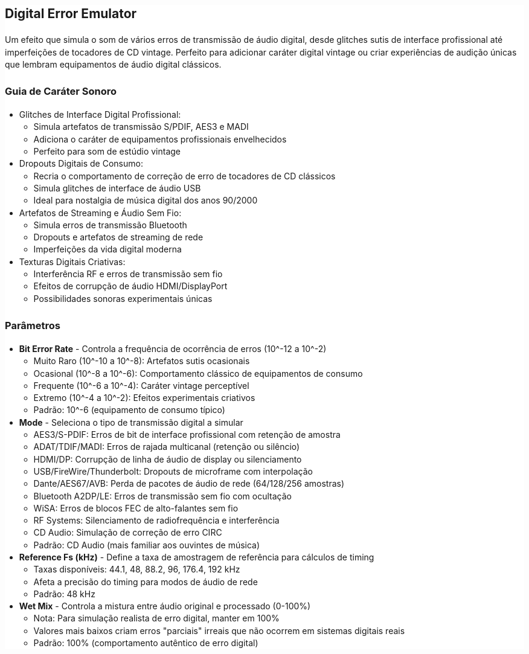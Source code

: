 ## Digital Error Emulator

Um efeito que simula o som de vários erros de transmissão de áudio digital, desde glitches sutis de interface profissional até imperfeições de tocadores de CD vintage. Perfeito para adicionar caráter digital vintage ou criar experiências de audição únicas que lembram equipamentos de áudio digital clássicos.

### Guia de Caráter Sonoro
- Glitches de Interface Digital Profissional:
  - Simula artefatos de transmissão S/PDIF, AES3 e MADI
  - Adiciona o caráter de equipamentos profissionais envelhecidos
  - Perfeito para som de estúdio vintage
- Dropouts Digitais de Consumo:
  - Recria o comportamento de correção de erro de tocadores de CD clássicos
  - Simula glitches de interface de áudio USB
  - Ideal para nostalgia de música digital dos anos 90/2000
- Artefatos de Streaming e Áudio Sem Fio:
  - Simula erros de transmissão Bluetooth
  - Dropouts e artefatos de streaming de rede
  - Imperfeições da vida digital moderna
- Texturas Digitais Criativas:
  - Interferência RF e erros de transmissão sem fio
  - Efeitos de corrupção de áudio HDMI/DisplayPort
  - Possibilidades sonoras experimentais únicas

### Parâmetros
- **Bit Error Rate** - Controla a frequência de ocorrência de erros (10^-12 a 10^-2)
  - Muito Raro (10^-10 a 10^-8): Artefatos sutis ocasionais
  - Ocasional (10^-8 a 10^-6): Comportamento clássico de equipamentos de consumo
  - Frequente (10^-6 a 10^-4): Caráter vintage perceptível
  - Extremo (10^-4 a 10^-2): Efeitos experimentais criativos
  - Padrão: 10^-6 (equipamento de consumo típico)
- **Mode** - Seleciona o tipo de transmissão digital a simular
  - AES3/S-PDIF: Erros de bit de interface profissional com retenção de amostra
  - ADAT/TDIF/MADI: Erros de rajada multicanal (retenção ou silêncio)
  - HDMI/DP: Corrupção de linha de áudio de display ou silenciamento
  - USB/FireWire/Thunderbolt: Dropouts de microframe com interpolação
  - Dante/AES67/AVB: Perda de pacotes de áudio de rede (64/128/256 amostras)
  - Bluetooth A2DP/LE: Erros de transmissão sem fio com ocultação
  - WiSA: Erros de blocos FEC de alto-falantes sem fio
  - RF Systems: Silenciamento de radiofrequência e interferência
  - CD Audio: Simulação de correção de erro CIRC
  - Padrão: CD Audio (mais familiar aos ouvintes de música)
- **Reference Fs (kHz)** - Define a taxa de amostragem de referência para cálculos de timing
  - Taxas disponíveis: 44.1, 48, 88.2, 96, 176.4, 192 kHz
  - Afeta a precisão do timing para modos de áudio de rede
  - Padrão: 48 kHz
- **Wet Mix** - Controla a mistura entre áudio original e processado (0-100%)
  - Nota: Para simulação realista de erro digital, manter em 100%
  - Valores mais baixos criam erros "parciais" irreais que não ocorrem em sistemas digitais reais
  - Padrão: 100% (comportamento autêntico de erro digital)
